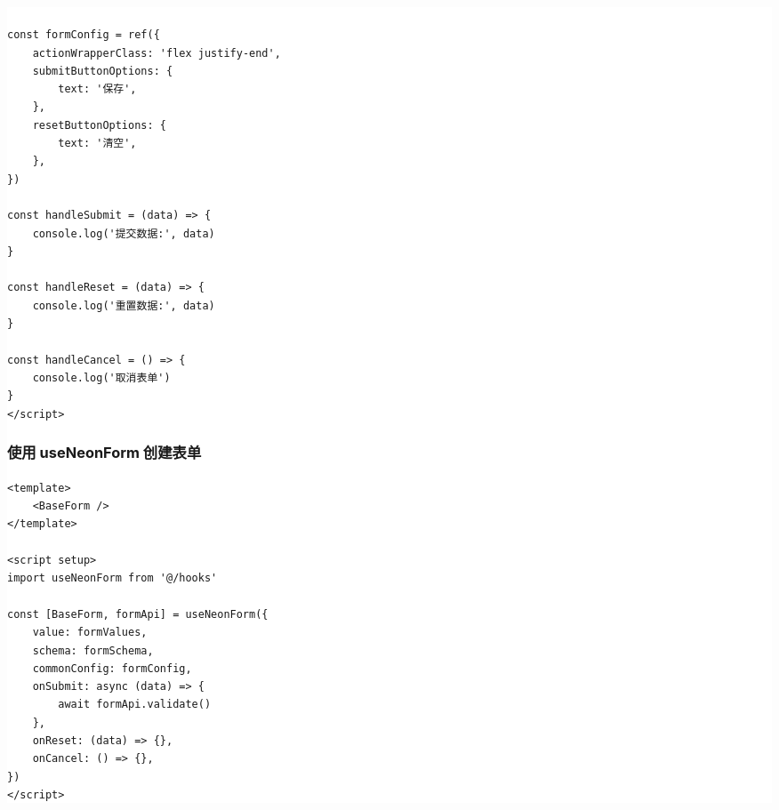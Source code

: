 ```vue

const formConfig = ref({
    actionWrapperClass: 'flex justify-end',
    submitButtonOptions: {
        text: '保存',
    },
    resetButtonOptions: {
        text: '清空',
    },
})

const handleSubmit = (data) => {
    console.log('提交数据:', data)
}

const handleReset = (data) => {
    console.log('重置数据:', data)
}

const handleCancel = () => {
    console.log('取消表单')
}
</script>
```

### 使用 useNeonForm 创建表单

```vue
<template>
    <BaseForm />
</template>

<script setup>
import useNeonForm from '@/hooks'

const [BaseForm, formApi] = useNeonForm({
    value: formValues,
    schema: formSchema,
    commonConfig: formConfig,
    onSubmit: async (data) => {
        await formApi.validate()
    },
    onReset: (data) => {},
    onCancel: () => {},
})
</script>
```
